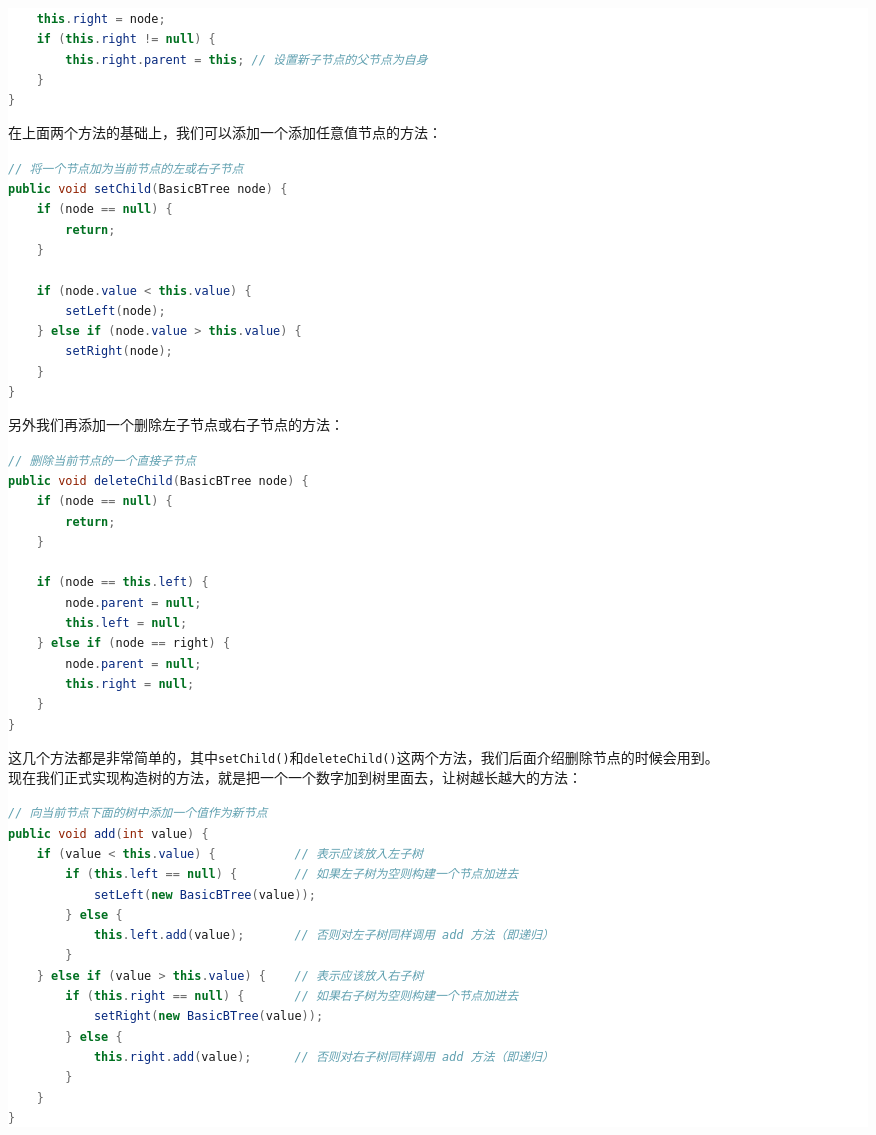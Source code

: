 ```java
    this.right = node;
    if (this.right != null) {
        this.right.parent = this; // 设置新子节点的父节点为自身
    }
}
```

在上面两个方法的基础上，我们可以添加一个添加任意值节点的方法：  

```java
// 将一个节点加为当前节点的左或右子节点
public void setChild(BasicBTree node) {
    if (node == null) {
        return;
    }

    if (node.value < this.value) {
        setLeft(node);
    } else if (node.value > this.value) {
        setRight(node);
    }
}
```

另外我们再添加一个删除左子节点或右子节点的方法：  

```java
// 删除当前节点的一个直接子节点
public void deleteChild(BasicBTree node) {
    if (node == null) {
        return;
    }

    if (node == this.left) {
        node.parent = null;
        this.left = null;
    } else if (node == right) {
        node.parent = null;
        this.right = null;
    }
}
```

这几个方法都是非常简单的，其中`setChild()`和`deleteChild()`这两个方法，我们后面介绍删除节点的时候会用到。  
现在我们正式实现构造树的方法，就是把一个一个数字加到树里面去，让树越长越大的方法：  

```java
// 向当前节点下面的树中添加一个值作为新节点
public void add(int value) {
    if (value < this.value) {           // 表示应该放入左子树
        if (this.left == null) {        // 如果左子树为空则构建一个节点加进去
            setLeft(new BasicBTree(value));
        } else {
            this.left.add(value);       // 否则对左子树同样调用 add 方法（即递归）
        }
    } else if (value > this.value) {    // 表示应该放入右子树
        if (this.right == null) {       // 如果右子树为空则构建一个节点加进去
            setRight(new BasicBTree(value));
        } else {
            this.right.add(value);      // 否则对右子树同样调用 add 方法（即递归）
        }
    }
}
```
